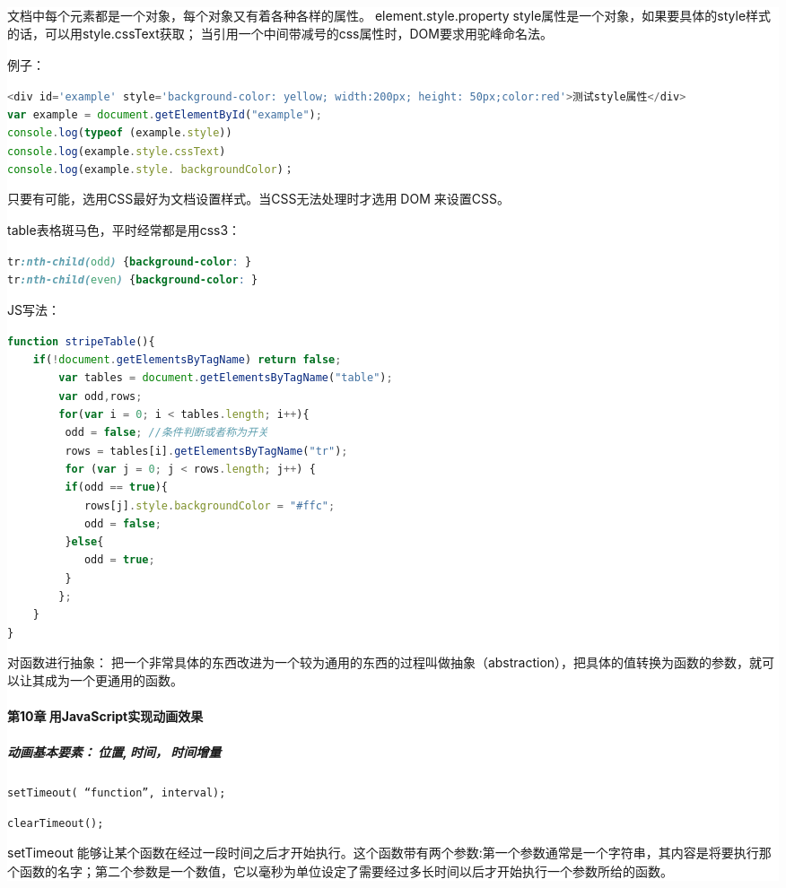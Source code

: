 文档中每个元素都是一个对象，每个对象又有着各种各样的属性。
element.style.property
style属性是一个对象，如果要具体的style样式的话，可以用style.cssText获取；
当引用一个中间带减号的css属性时，DOM要求用驼峰命名法。

例子：
~~~js
<div id='example' style='background-color: yellow; width:200px; height: 50px;color:red'>测试style属性</div>
var example = document.getElementById("example");
console.log(typeof (example.style))
console.log(example.style.cssText)
console.log(example.style. backgroundColor)；
~~~

只要有可能，选用CSS最好为文档设置样式。当CSS无法处理时才选用 DOM 来设置CSS。

table表格斑马色，平时经常都是用css3：
~~~css
tr:nth-child(odd) {background-color: }
tr:nth-child(even) {background-color: }
~~~
JS写法：
~~~js
function stripeTable(){
	if(!document.getElementsByTagName) return false;
		var tables = document.getElementsByTagName("table");
		var odd,rows;
		for(var i = 0; i < tables.length; i++){
		 odd = false; //条件判断或者称为开关
		 rows = tables[i].getElementsByTagName("tr");
		 for (var j = 0; j < rows.length; j++) {
		 if(odd == true){
			rows[j].style.backgroundColor = "#ffc";
			odd = false;
		 }else{
			odd = true;
		 }
		};
	}
}
~~~


对函数进行抽象： 把一个非常具体的东西改进为一个较为通用的东西的过程叫做抽象（abstraction），把具体的值转换为函数的参数，就可以让其成为一个更通用的函数。

#### 第10章 用JavaScript实现动画效果
<div id="10"></div>

##### 动画基本要素： 位置, 时间， 时间增量

`setTimeout( “function”, interval);`

`clearTimeout(); `

setTimeout 能够让某个函数在经过一段时间之后才开始执行。这个函数带有两个参数:第一个参数通常是一个字符串，其内容是将要执行那个函数的名字；第二个参数是一个数值，它以毫秒为单位设定了需要经过多长时间以后才开始执行一个参数所给的函数。

